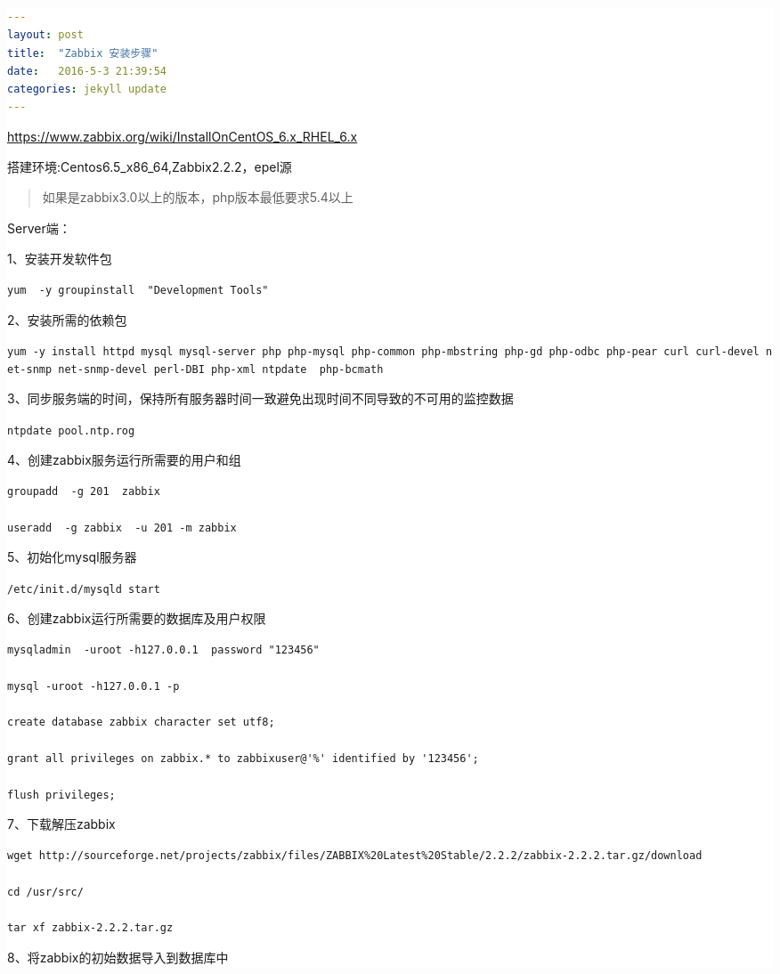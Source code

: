 ```yaml
---
layout: post
title:  "Zabbix 安装步骤"
date:   2016-5-3 21:39:54 
categories: jekyll update
---
```


https://www.zabbix.org/wiki/InstallOnCentOS_6.x_RHEL_6.x

搭建环境:Centos6.5_x86_64,Zabbix2.2.2，epel源

> 如果是zabbix3.0以上的版本，php版本最低要求5.4以上

Server端：

1、安装开发软件包

	yum  -y groupinstall  "Development Tools"

2、安装所需的依赖包

	yum -y install httpd mysql mysql-server php php-mysql php-common php-mbstring php-gd php-odbc php-pear curl curl-devel net-snmp net-snmp-devel perl-DBI php-xml ntpdate  php-bcmath


3、同步服务端的时间，保持所有服务器时间一致避免出现时间不同导致的不可用的监控数据

	ntpdate pool.ntp.rog

4、创建zabbix服务运行所需要的用户和组

	groupadd  -g 201  zabbix
	
	useradd  -g zabbix  -u 201 -m zabbix

5、初始化mysql服务器

	/etc/init.d/mysqld start

6、创建zabbix运行所需要的数据库及用户权限

	mysqladmin  -uroot -h127.0.0.1  password "123456"
	
	mysql -uroot -h127.0.0.1 -p
	
	create database zabbix character set utf8;
	
	grant all privileges on zabbix.* to zabbixuser@'%' identified by '123456';
	
	flush privileges;

7、下载解压zabbix

	wget http://sourceforge.net/projects/zabbix/files/ZABBIX%20Latest%20Stable/2.2.2/zabbix-2.2.2.tar.gz/download
	
	cd /usr/src/
	
	tar xf zabbix-2.2.2.tar.gz

8、将zabbix的初始数据导入到数据库中
